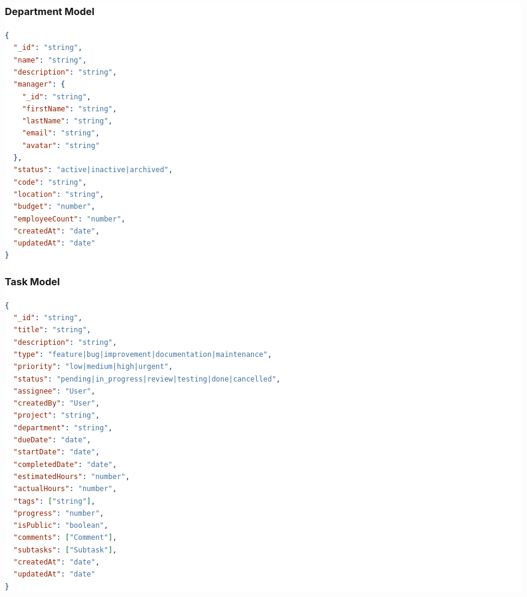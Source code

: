 ### Department Model

```json
{
  "_id": "string",
  "name": "string",
  "description": "string",
  "manager": {
    "_id": "string",
    "firstName": "string",
    "lastName": "string",
    "email": "string",
    "avatar": "string"
  },
  "status": "active|inactive|archived",
  "code": "string",
  "location": "string",
  "budget": "number",
  "employeeCount": "number",
  "createdAt": "date",
  "updatedAt": "date"
}
```

### Task Model

```json
{
  "_id": "string",
  "title": "string",
  "description": "string",
  "type": "feature|bug|improvement|documentation|maintenance",
  "priority": "low|medium|high|urgent",
  "status": "pending|in_progress|review|testing|done|cancelled",
  "assignee": "User",
  "createdBy": "User",
  "project": "string",
  "department": "string",
  "dueDate": "date",
  "startDate": "date",
  "completedDate": "date",
  "estimatedHours": "number",
  "actualHours": "number",
  "tags": ["string"],
  "progress": "number",
  "isPublic": "boolean",
  "comments": ["Comment"],
  "subtasks": ["Subtask"],
  "createdAt": "date",
  "updatedAt": "date"
}
```
